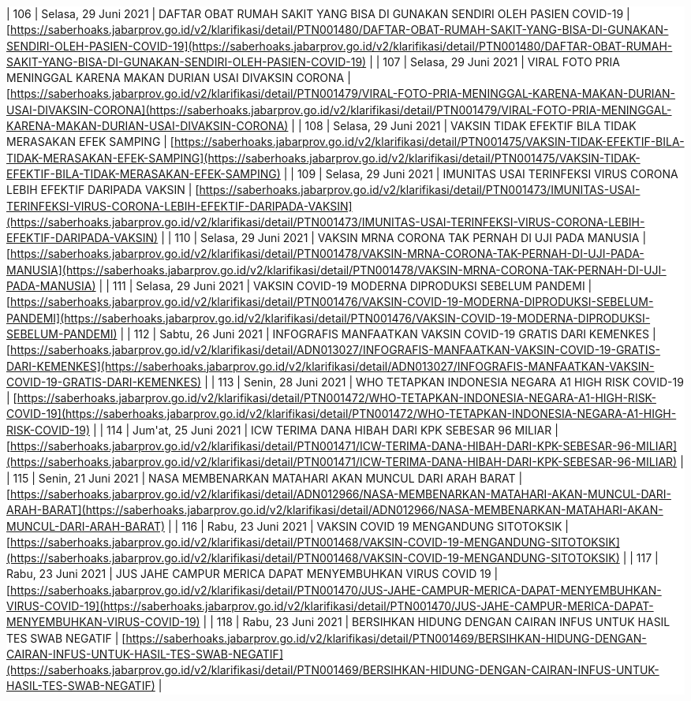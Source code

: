 | 106 | Selasa, 29 Juni 2021 | DAFTAR OBAT RUMAH SAKIT YANG BISA DI GUNAKAN SENDIRI OLEH PASIEN COVID-19            | [https://saberhoaks.jabarprov.go.id/v2/klarifikasi/detail/PTN001480/DAFTAR-OBAT-RUMAH-SAKIT-YANG-BISA-DI-GUNAKAN-SENDIRI-OLEH-PASIEN-COVID-19](https://saberhoaks.jabarprov.go.id/v2/klarifikasi/detail/PTN001480/DAFTAR-OBAT-RUMAH-SAKIT-YANG-BISA-DI-GUNAKAN-SENDIRI-OLEH-PASIEN-COVID-19)                                               |
| 107 | Selasa, 29 Juni 2021 | VIRAL FOTO PRIA MENINGGAL KARENA MAKAN DURIAN USAI DIVAKSIN CORONA                   | [https://saberhoaks.jabarprov.go.id/v2/klarifikasi/detail/PTN001479/VIRAL-FOTO-PRIA-MENINGGAL-KARENA-MAKAN-DURIAN-USAI-DIVAKSIN-CORONA](https://saberhoaks.jabarprov.go.id/v2/klarifikasi/detail/PTN001479/VIRAL-FOTO-PRIA-MENINGGAL-KARENA-MAKAN-DURIAN-USAI-DIVAKSIN-CORONA)                                                             |
| 108 | Selasa, 29 Juni 2021 | VAKSIN TIDAK EFEKTIF BILA TIDAK MERASAKAN EFEK SAMPING                               | [https://saberhoaks.jabarprov.go.id/v2/klarifikasi/detail/PTN001475/VAKSIN-TIDAK-EFEKTIF-BILA-TIDAK-MERASAKAN-EFEK-SAMPING](https://saberhoaks.jabarprov.go.id/v2/klarifikasi/detail/PTN001475/VAKSIN-TIDAK-EFEKTIF-BILA-TIDAK-MERASAKAN-EFEK-SAMPING)                                                                                     |
| 109 | Selasa, 29 Juni 2021 | IMUNITAS USAI TERINFEKSI VIRUS CORONA LEBIH EFEKTIF DARIPADA VAKSIN                  | [https://saberhoaks.jabarprov.go.id/v2/klarifikasi/detail/PTN001473/IMUNITAS-USAI-TERINFEKSI-VIRUS-CORONA-LEBIH-EFEKTIF-DARIPADA-VAKSIN](https://saberhoaks.jabarprov.go.id/v2/klarifikasi/detail/PTN001473/IMUNITAS-USAI-TERINFEKSI-VIRUS-CORONA-LEBIH-EFEKTIF-DARIPADA-VAKSIN)                                                           |
| 110 | Selasa, 29 Juni 2021 | VAKSIN MRNA CORONA TAK PERNAH DI UJI PADA MANUSIA                                    | [https://saberhoaks.jabarprov.go.id/v2/klarifikasi/detail/PTN001478/VAKSIN-MRNA-CORONA-TAK-PERNAH-DI-UJI-PADA-MANUSIA](https://saberhoaks.jabarprov.go.id/v2/klarifikasi/detail/PTN001478/VAKSIN-MRNA-CORONA-TAK-PERNAH-DI-UJI-PADA-MANUSIA)                                                                                               |
| 111 | Selasa, 29 Juni 2021 | VAKSIN COVID-19 MODERNA DIPRODUKSI SEBELUM PANDEMI                                   | [https://saberhoaks.jabarprov.go.id/v2/klarifikasi/detail/PTN001476/VAKSIN-COVID-19-MODERNA-DIPRODUKSI-SEBELUM-PANDEMI](https://saberhoaks.jabarprov.go.id/v2/klarifikasi/detail/PTN001476/VAKSIN-COVID-19-MODERNA-DIPRODUKSI-SEBELUM-PANDEMI)                                                                                             |
| 112 | Sabtu, 26 Juni 2021  | INFOGRAFIS MANFAATKAN VAKSIN COVID-19 GRATIS DARI KEMENKES                           | [https://saberhoaks.jabarprov.go.id/v2/klarifikasi/detail/ADN013027/INFOGRAFIS-MANFAATKAN-VAKSIN-COVID-19-GRATIS-DARI-KEMENKES](https://saberhoaks.jabarprov.go.id/v2/klarifikasi/detail/ADN013027/INFOGRAFIS-MANFAATKAN-VAKSIN-COVID-19-GRATIS-DARI-KEMENKES)                                                                             |
| 113 | Senin, 28 Juni 2021  | WHO TETAPKAN INDONESIA NEGARA A1 HIGH RISK COVID-19                                  | [https://saberhoaks.jabarprov.go.id/v2/klarifikasi/detail/PTN001472/WHO-TETAPKAN-INDONESIA-NEGARA-A1-HIGH-RISK-COVID-19](https://saberhoaks.jabarprov.go.id/v2/klarifikasi/detail/PTN001472/WHO-TETAPKAN-INDONESIA-NEGARA-A1-HIGH-RISK-COVID-19)                                                                                           |
| 114 | Jum'at, 25 Juni 2021 | ICW TERIMA DANA HIBAH DARI KPK SEBESAR 96 MILIAR                                     | [https://saberhoaks.jabarprov.go.id/v2/klarifikasi/detail/PTN001471/ICW-TERIMA-DANA-HIBAH-DARI-KPK-SEBESAR-96-MILIAR](https://saberhoaks.jabarprov.go.id/v2/klarifikasi/detail/PTN001471/ICW-TERIMA-DANA-HIBAH-DARI-KPK-SEBESAR-96-MILIAR)                                                                                                 |
| 115 | Senin, 21 Juni 2021  | NASA MEMBENARKAN MATAHARI AKAN MUNCUL DARI ARAH BARAT                                | [https://saberhoaks.jabarprov.go.id/v2/klarifikasi/detail/ADN012966/NASA-MEMBENARKAN-MATAHARI-AKAN-MUNCUL-DARI-ARAH-BARAT](https://saberhoaks.jabarprov.go.id/v2/klarifikasi/detail/ADN012966/NASA-MEMBENARKAN-MATAHARI-AKAN-MUNCUL-DARI-ARAH-BARAT)                                                                                       |
| 116 | Rabu, 23 Juni 2021   | VAKSIN COVID 19 MENGANDUNG SITOTOKSIK                                                | [https://saberhoaks.jabarprov.go.id/v2/klarifikasi/detail/PTN001468/VAKSIN-COVID-19-MENGANDUNG-SITOTOKSIK](https://saberhoaks.jabarprov.go.id/v2/klarifikasi/detail/PTN001468/VAKSIN-COVID-19-MENGANDUNG-SITOTOKSIK)                                                                                                                       |
| 117 | Rabu, 23 Juni 2021   | JUS JAHE CAMPUR MERICA DAPAT MENYEMBUHKAN VIRUS COVID 19                             | [https://saberhoaks.jabarprov.go.id/v2/klarifikasi/detail/PTN001470/JUS-JAHE-CAMPUR-MERICA-DAPAT-MENYEMBUHKAN-VIRUS-COVID-19](https://saberhoaks.jabarprov.go.id/v2/klarifikasi/detail/PTN001470/JUS-JAHE-CAMPUR-MERICA-DAPAT-MENYEMBUHKAN-VIRUS-COVID-19)                                                                                 |
| 118 | Rabu, 23 Juni 2021   | BERSIHKAN HIDUNG DENGAN CAIRAN INFUS UNTUK HASIL TES SWAB NEGATIF                    | [https://saberhoaks.jabarprov.go.id/v2/klarifikasi/detail/PTN001469/BERSIHKAN-HIDUNG-DENGAN-CAIRAN-INFUS-UNTUK-HASIL-TES-SWAB-NEGATIF](https://saberhoaks.jabarprov.go.id/v2/klarifikasi/detail/PTN001469/BERSIHKAN-HIDUNG-DENGAN-CAIRAN-INFUS-UNTUK-HASIL-TES-SWAB-NEGATIF)                                                               |